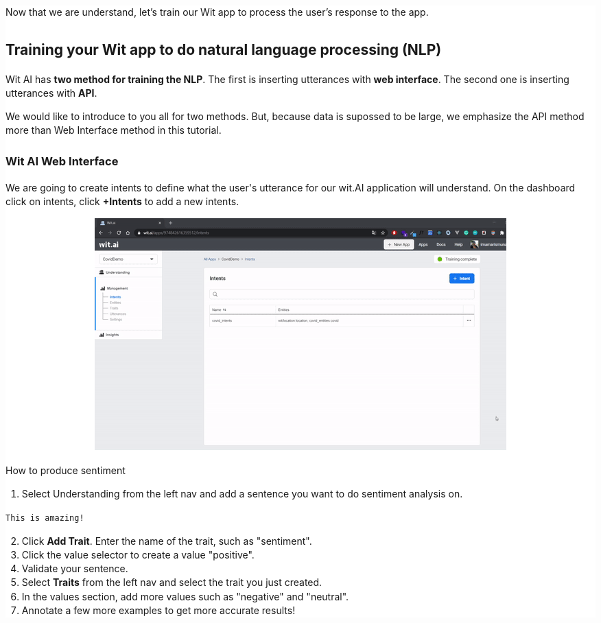 Now that we are understand, let’s train our Wit app to process the user’s response to the app.

## Training your Wit app to do natural language processing (NLP)

Wit AI has **two method for training the NLP**.
The first is inserting utterances with **web interface**.
The second one is inserting utterances with **API**.

We would like to introduce to you all for two methods. But, because data is supossed to be large,
we emphasize the API method more than Web Interface method in this tutorial.

### Wit AI Web Interface

We are going to create intents to define what the user's utterance for our wit.AI application will understand. On the dashboard click on intents, click **+Intents** to add a new intents.

<p align="center">
<img src="./examples/create_intent_sentiment.gif">
</p>

How to produce sentiment

1. Select Understanding from the left nav and add a sentence you want to do sentiment analysis on.
```
This is amazing!
```
2. Click **Add Trait**. Enter the name of the trait, such as "sentiment".
3. Click the value selector to create a value "positive".
4. Validate your sentence.
5. Select **Traits** from the left nav and select the trait you just created.
6. In the values section, add more values such as "negative" and "neutral".
7. Annotate a few more examples to get more accurate results!

<p align="center">
